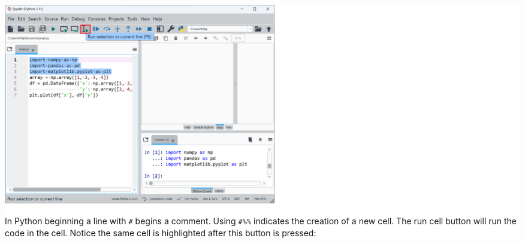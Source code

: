 <img src='images_spyder/img_033.png' alt='img_033' width='450'/>

In Python beginning a line with ```#``` begins a comment. Using ```#%%``` indicates the creation of a new cell. The run cell button will run the code in the cell. Notice the same cell is highlighted after this button is pressed:
